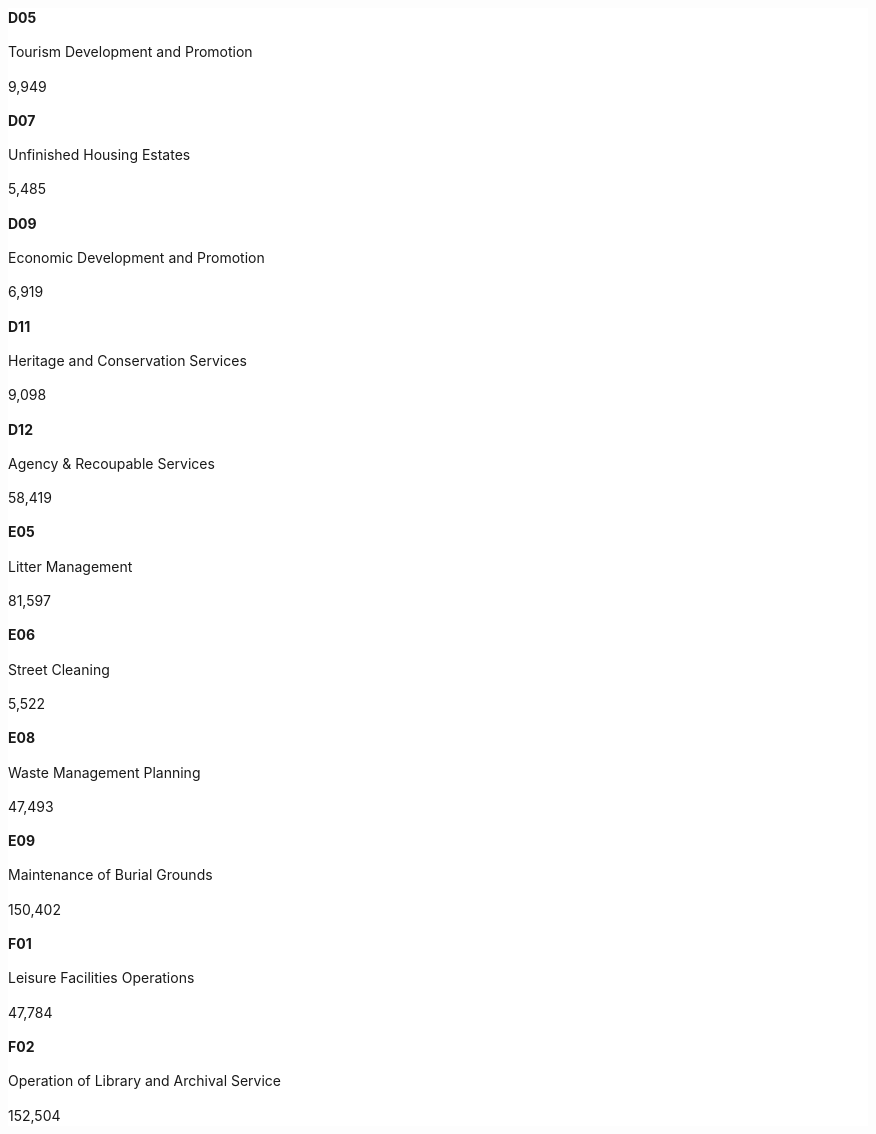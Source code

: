 **D05**

Tourism Development and Promotion

9,949

**D07**

Unfinished Housing Estates

5,485

**D09**

Economic Development and Promotion

6,919

**D11**

Heritage and Conservation Services

9,098

**D12**

Agency & Recoupable Services

58,419

**E05**

Litter Management

81,597

**E06**

Street Cleaning

5,522

**E08**

Waste Management Planning

47,493

**E09**

Maintenance of Burial Grounds

150,402

**F01**

Leisure Facilities Operations

47,784

**F02**

Operation of Library and Archival Service

152,504
